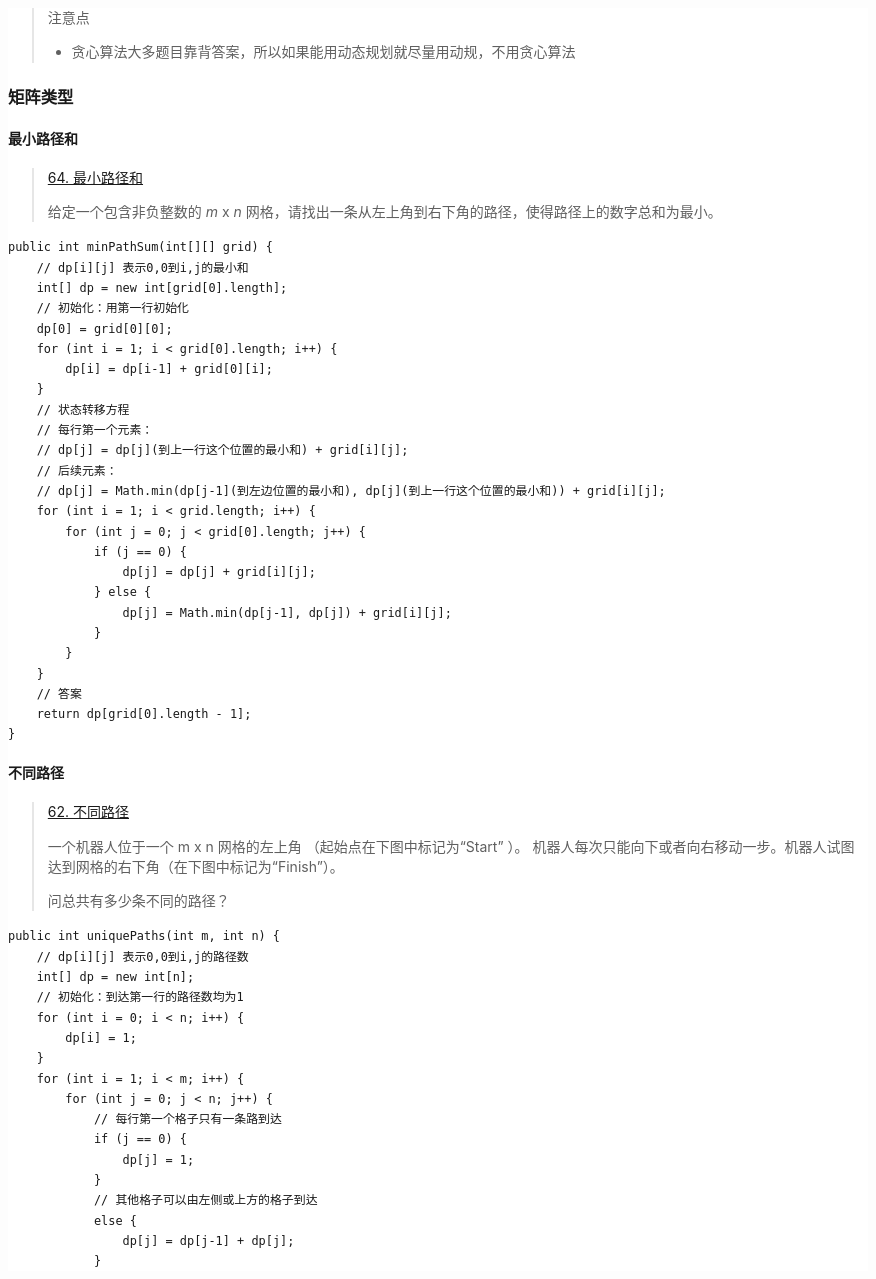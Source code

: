 > 注意点
>
> - 贪心算法大多题目靠背答案，所以如果能用动态规划就尽量用动规，不用贪心算法

### 矩阵类型

#### 最小路径和

> [64. 最小路径和](https://leetcode-cn.com/problems/minimum-path-sum/)
>
> 给定一个包含非负整数的  *m* x *n* 网格，请找出一条从左上角到右下角的路径，使得路径上的数字总和为最小。

```
public int minPathSum(int[][] grid) {
    // dp[i][j] 表示0,0到i,j的最小和
    int[] dp = new int[grid[0].length];
    // 初始化：用第一行初始化
    dp[0] = grid[0][0];
    for (int i = 1; i < grid[0].length; i++) {
        dp[i] = dp[i-1] + grid[0][i];
    }
    // 状态转移方程
    // 每行第一个元素：
    // dp[j] = dp[j](到上一行这个位置的最小和) + grid[i][j];
    // 后续元素：
    // dp[j] = Math.min(dp[j-1](到左边位置的最小和), dp[j](到上一行这个位置的最小和)) + grid[i][j];
    for (int i = 1; i < grid.length; i++) {
        for (int j = 0; j < grid[0].length; j++) {
            if (j == 0) {
                dp[j] = dp[j] + grid[i][j];
            } else {
                dp[j] = Math.min(dp[j-1], dp[j]) + grid[i][j];
            }
        }
    }
    // 答案
    return dp[grid[0].length - 1];
}
```

#### 不同路径

> [62. 不同路径](https://leetcode-cn.com/problems/unique-paths/)
>
> 一个机器人位于一个 m x n 网格的左上角 （起始点在下图中标记为“Start” ）。 机器人每次只能向下或者向右移动一步。机器人试图达到网格的右下角（在下图中标记为“Finish”）。
>
> 问总共有多少条不同的路径？

```
public int uniquePaths(int m, int n) {
    // dp[i][j] 表示0,0到i,j的路径数
    int[] dp = new int[n];
    // 初始化：到达第一行的路径数均为1
    for (int i = 0; i < n; i++) {
        dp[i] = 1;
    }
    for (int i = 1; i < m; i++) {
        for (int j = 0; j < n; j++) {
            // 每行第一个格子只有一条路到达
            if (j == 0) {
                dp[j] = 1;
            } 
            // 其他格子可以由左侧或上方的格子到达
            else {
                dp[j] = dp[j-1] + dp[j];
            }
```